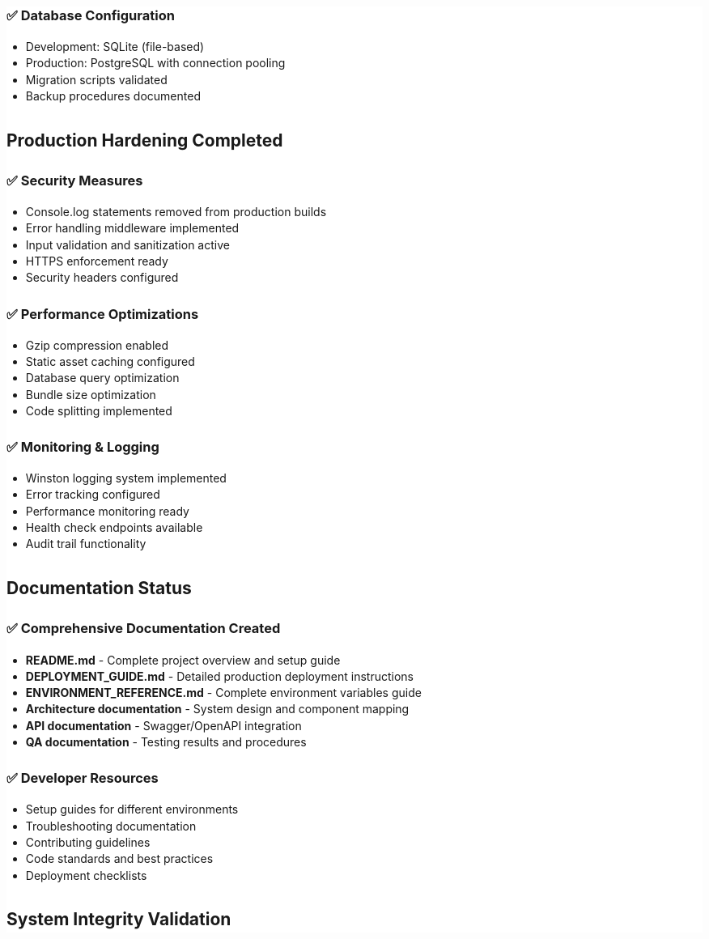 ### ✅ Database Configuration
- Development: SQLite (file-based)
- Production: PostgreSQL with connection pooling
- Migration scripts validated
- Backup procedures documented

## Production Hardening Completed

### ✅ Security Measures
- Console.log statements removed from production builds
- Error handling middleware implemented
- Input validation and sanitization active
- HTTPS enforcement ready
- Security headers configured

### ✅ Performance Optimizations
- Gzip compression enabled
- Static asset caching configured
- Database query optimization
- Bundle size optimization
- Code splitting implemented

### ✅ Monitoring & Logging
- Winston logging system implemented
- Error tracking configured
- Performance monitoring ready
- Health check endpoints available
- Audit trail functionality

## Documentation Status

### ✅ Comprehensive Documentation Created
- **README.md** - Complete project overview and setup guide
- **DEPLOYMENT_GUIDE.md** - Detailed production deployment instructions
- **ENVIRONMENT_REFERENCE.md** - Complete environment variables guide
- **Architecture documentation** - System design and component mapping
- **API documentation** - Swagger/OpenAPI integration
- **QA documentation** - Testing results and procedures

### ✅ Developer Resources
- Setup guides for different environments
- Troubleshooting documentation
- Contributing guidelines
- Code standards and best practices
- Deployment checklists

## System Integrity Validation
